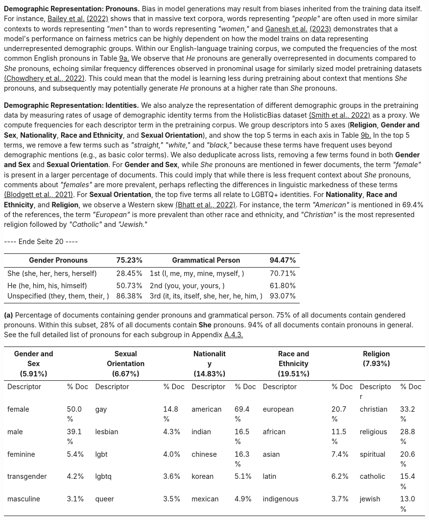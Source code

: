 **Demographic Representation: Pronouns.** Bias in model generations may result from biases inherited from the training data itself. For instance, [Bailey et al.](#page-36-0) [\(2022\)](#page-36-0) shows that in massive text corpora, words representing *"people"* are often used in more similar contexts to words representing *"men"* than to words representing *"women,"* and [Ganesh et al.](#page-38-0) [\(2023\)](#page-38-0) demonstrates that a model's performance on fairness metrics can be highly dependent on how the model trains on data representing underrepresented demographic groups. Within our English-language training corpus, we computed the frequencies of the most common English pronouns in Table [9a.](#page-20-0) We observe that *He* pronouns are generally overrepresented in documents compared to *She* pronouns, echoing similar frequency differences observed in pronominal usage for similarly sized model pretraining datasets [\(Chowdhery et al., 2022\)](#page-37-0). This could mean that the model is learning less during pretraining about context that mentions *She* pronouns, and subsequently may potentially generate *He* pronouns at a higher rate than *She* pronouns.

**Demographic Representation: Identities.** We also analyze the representation of different demographic groups in the pretraining data by measuring rates of usage of demographic identity terms from the HolisticBias dataset [\(Smith et al., 2022\)](#page-42-0) as a proxy. We compute frequencies for each descriptor term in the pretraining corpus. We group descriptors into 5 axes (**Religion**, **Gender and Sex**, **Nationality**, **Race and Ethnicity**, and **Sexual Orientation**), and show the top 5 terms in each axis in Table [9b.](#page-20-0) In the top 5 terms, we remove a few terms such as *"straight," "white,"* and *"black,"* because these terms have frequent uses beyond demographic mentions (e.g., as basic color terms). We also deduplicate across lists, removing a few terms found in both **Gender and Sex** and **Sexual Orientation**. For **Gender and Sex**, while *She* pronouns are mentioned in fewer documents, the term *"female"* is present in a larger percentage of documents. This could imply that while there is less frequent context about *She* pronouns, comments about *"females"* are more prevalent, perhaps reflecting the differences in linguistic markedness of these terms [\(Blodgett et al., 2021\)](#page-37-1). For **Sexual Orientation**, the top five terms all relate to LGBTQ+ identities. For **Nationality**, **Race and Ethnicity**, and **Religion**, we observe a Western skew [\(Bhatt et al., 2022\)](#page-37-2). For instance, the term *"American"* is mentioned in 69.4% of the references, the term *"European"* is more prevalent than other race and ethnicity, and *"Christian"* is the most represented religion followed by *"Catholic"* and *"Jewish."*

---- Ende Seite 20 ----



| Gender Pronouns                                                 | 75.23%           | Grammatical Person                                                     | 94.47%           |
|-----------------------------------------------------------------|------------------|------------------------------------------------------------------------|------------------|
| She (she, her, hers, herself)                                   | 28.45%           | 1st (I, me, my, mine, myself, )                                        | 70.71%           |
| He (he, him, his, himself)<br>Unspecified (they, them, their, ) | 50.73%<br>86.38% | 2nd (you, your, yours, )<br>3rd (it, its, itself, she, her, he, him, ) | 61.80%<br>93.07% |

**(a)** Percentage of documents containing gender pronouns and grammatical person. 75% of all documents contain gendered pronouns. Within this subset, 28% of all documents contain **She** pronouns. 94% of all documents contain pronouns in general. See the full detailed list of pronouns for each subgroup in Appendix [A.4.3.](#page-57-0)

| Gender and Sex<br>(5.91%) |       | Sexual Orientation<br>(6.67%) |       | Nationality<br>(14.83%) |       | Race and Ethnicity<br>(19.51%) |       | Religion<br>(7.93%) |       |
|---------------------------|-------|-------------------------------|-------|-------------------------|-------|--------------------------------|-------|---------------------|-------|
| Descriptor                | % Doc | Descriptor                    | % Doc | Descriptor              | % Doc | Descriptor                     | % Doc | Descriptor          | % Doc |
| female                    | 50.0% | gay                           | 14.8% | american                | 69.4% | european                       | 20.7% | christian           | 33.2% |
| male                      | 39.1% | lesbian                       | 4.3%  | indian                  | 16.5% | african                        | 11.5% | religious           | 28.8% |
| feminine                  | 5.4%  | lgbt                          | 4.0%  | chinese                 | 16.3% | asian                          | 7.4%  | spiritual           | 20.6% |
| transgender               | 4.2%  | lgbtq                         | 3.6%  | korean                  | 5.1%  | latin                          | 6.2%  | catholic            | 15.4% |
| masculine                 | 3.1%  | queer                         | 3.5%  | mexican                 | 4.9%  | indigenous                     | 3.7%  | jewish              | 13.0% |
